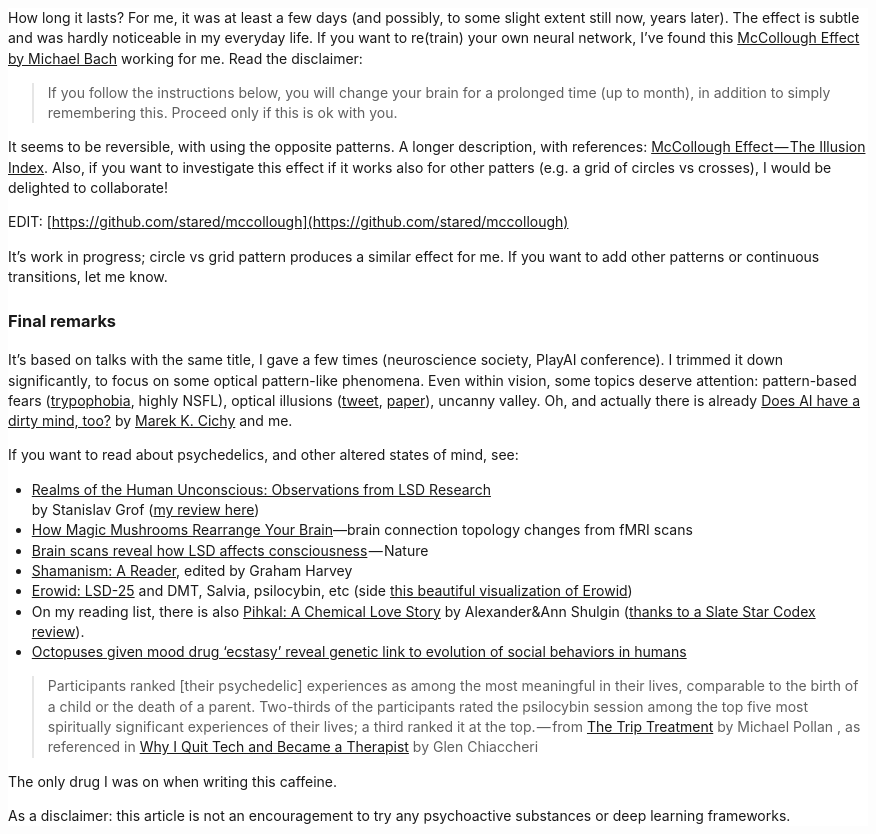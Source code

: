 How long it lasts? For me, it was at least a few days (and possibly, to some slight extent still now, years later). The effect is subtle and was hardly noticeable in my everyday life. If you want to re(train) your own neural network, I’ve found this [McCollough Effect by Michael Bach](https://michaelbach.de/ot/col-McCollough/index.html) working for me. Read the disclaimer:

> If you follow the instructions below, you will change your brain for a prolonged time (up to month), in addition to simply remembering this. Proceed only if this is ok with you.

It seems to be reversible, with using the opposite patterns. A longer description, with references: [McCollough Effect — The Illusion Index](https://www.illusionsindex.org/ir/mccollough-effect). Also, if you want to investigate this effect if it works also for other patters (e.g. a grid of circles vs crosses), I would be delighted to collaborate!

EDIT: [https://github.com/stared/mccollough](https://github.com/stared/mccollough)

It’s work in progress; circle vs grid pattern produces a similar effect for me. If you want to add other patterns or continuous transitions, let me know.

### Final remarks

It’s based on talks with the same title, I gave a few times (neuroscience society, PlayAI conference). I trimmed it down significantly, to focus on some optical pattern-like phenomena. Even within vision, some topics deserve attention: pattern-based fears ([trypophobia](https://github.com/cytadela8/trypophobia), highly NSFL), optical illusions ([tweet](https://twitter.com/AliceProverbio/status/1050672406543486977), [paper](https://www.frontiersin.org/articles/10.3389/fpsyg.2018.00345/full)), uncanny valley. Oh, and actually there is already [Does AI have a dirty mind, too?](https://medium.com/@marekkcichy/does-ai-have-a-dirty-mind-too-6948430e4b2b) by [Marek K. Cichy](https://medium.com/u/5bf0995463b) and me.

If you want to read about psychedelics, and other altered states of mind, see:

- [Realms of the Human Unconscious: Observations from LSD Research](https://www.goodreads.com/book/show/196573.Realms_of_the_Human_Unconscious)  
  by Stanislav Grof ([my review here](https://www.goodreads.com/review/show/2772644842?book_show_action=true))
- [How Magic Mushrooms Rearrange Your Brain](https://www.wired.com/2014/10/magic-mushroom-brain/)—brain connection topology changes from fMRI scans
- [Brain scans reveal how LSD affects consciousness](https://www.nature.com/news/brain-scans-reveal-how-lsd-affects-consciousness-1.19727) — Nature
- [Shamanism: A Reader](https://www.goodreads.com/book/show/1596314.Shamanism), edited by Graham Harvey
- [Erowid: LSD-25](https://www.erowid.org/chemicals/lsd/lsd.shtml) and DMT, Salvia, psilocybin, etc (side [this beautiful visualization of Erowid](https://chemicalyouth.org/visualising-erowid/))
- On my reading list, there is also [Pihkal: A Chemical Love Story](https://www.amazon.com/Pihkal-Chemical-Story-Alexander-Shulgin/dp/0963009605/ref=as_li_ss_tl?ie=UTF8&qid=1470970245&sr=8-1&keywords=pihkal&linkCode=ll1&tag=slastacod-20&linkId=53494a31d89320b8466fd5124fd0e3d1) by Alexander&Ann Shulgin ([thanks to a Slate Star Codex review](https://slatestarcodex.com/2016/08/11/book-review-pihkal/)).
- [Octopuses given mood drug ‘ecstasy’ reveal genetic link to evolution of social behaviors in humans](https://phys.org/news/2018-09-octopuses-mood-drug-ecstasy-reveal.html)

> Participants ranked \[their psychedelic\] experiences as among the most meaningful in their lives, comparable to the birth of a child or the death of a parent. Two-thirds of the participants rated the psilocybin session among the top five most spiritually significant experiences of their lives; a third ranked it at the top. — from [The Trip Treatment](https://www.newyorker.com/magazine/2015/02/09/trip-treatment) by Michael Pollan , as referenced in [Why I Quit Tech and Became a Therapist](http://glench.com/WhyIQuitTechAndBecameATherapist/) by Glen Chiaccheri

The only drug I was on when writing this caffeine.

As a disclaimer: this article is not an encouragement to try any psychoactive substances or deep learning frameworks.
